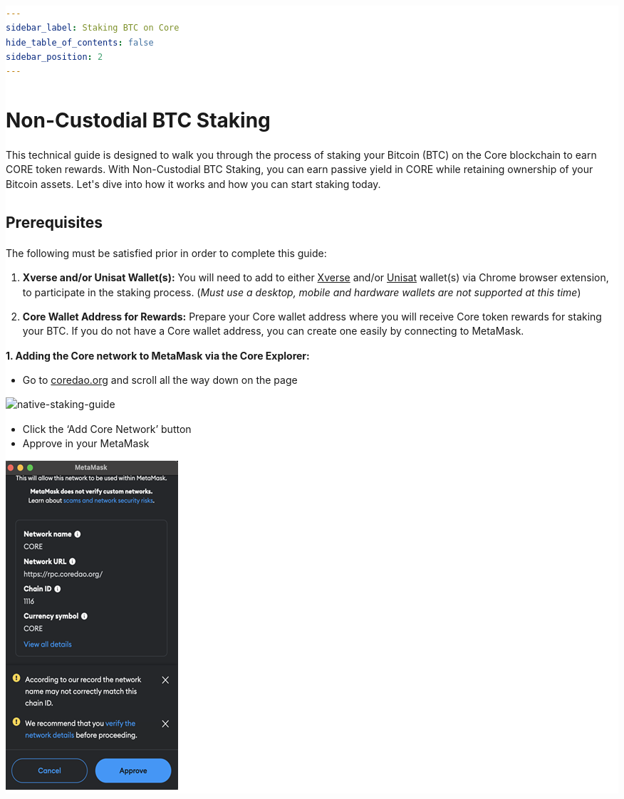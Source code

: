 ```yaml
---
sidebar_label: Staking BTC on Core
hide_table_of_contents: false
sidebar_position: 2
---
```


# Non-Custodial BTC Staking

This technical guide is designed to walk you through the process of staking your Bitcoin (BTC) on the Core blockchain to earn CORE token rewards. With Non-Custodial BTC Staking, you can earn passive yield in CORE while retaining ownership of your Bitcoin assets. Let's dive into how it works and how you can start staking today.

## Prerequisites

The following must be satisfied prior in order to complete this guide:

1. **Xverse and/or Unisat Wallet(s):** You will need to add to either [Xverse](https://chromewebstore.google.com/detail/xverse-wallet/idnnbdplmphpflfnlkomgpfbpcgelopg?hl=en-GB\&authuser=1) and/or [Unisat](https://chromewebstore.google.com/detail/unisat-wallet/ppbibelpcjmhbdihakflkdcoccbgbkpo) wallet(s) via Chrome browser extension, to participate in the staking process. (_Must use a desktop, mobile and hardware wallets are not supported at this time_)

2. **Core Wallet Address for Rewards:** Prepare your Core wallet address where you will receive Core token rewards for staking your BTC. If you do not have a Core wallet address, you can create one easily by connecting to MetaMask.

**1. Adding the Core network to MetaMask via the Core Explorer:**

* Go to [coredao.org](http://coredao.org) and scroll all the way down on the page

![native-staking-guide](../../../../static/img/native-staking/native-staking-1.avif)

* Click the ‘Add Core Network’ button
* Approve in your MetaMask

![native-staking-guide](../../../../static/img/native-staking/native-staking-2.png)
